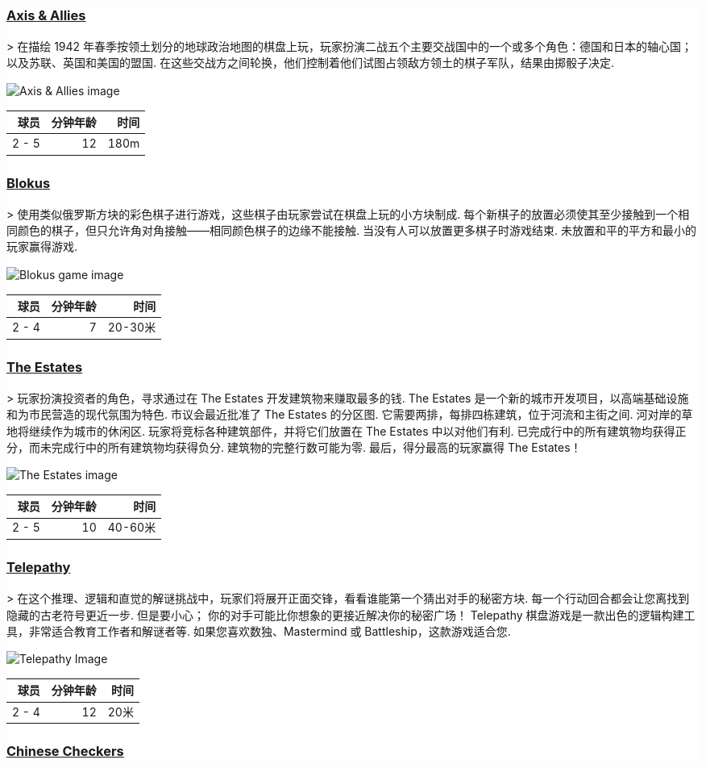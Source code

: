 ### [Axis & Allies](https://en.wikipedia.org/wiki/Axis_%26_Allies)

 &gt; 在描绘 1942 年春季按领土划分的地球政治地图的棋盘上玩，玩家扮演二战五个主要交战国中的一个或多个角色：德国和日本的轴心国； 以及苏联、英国和美国的盟国. 在这些交战方之间轮换，他们控制着他们试图占领敌方领土的棋子军队，结果由掷骰子决定.

![Axis & Allies image](https://cf.geekdo-images.com/pWUe-w4DpXdcmH6GqbZqCw__itemrep/img/NfcWlfpNPWd9-AKDLRFHK8GZ-xI=/fit-in/246x300/filters:strip_icc()/pic24006.jpg)

 | 球员 | 分钟年龄 | 时间 |
| ------: | -------: | ---: |
|   2 - 5 |       12 | 180m |

### [Blokus](https://en.wikipedia.org/wiki/Blokus)

 &gt; 使用类似俄罗斯方块的彩色棋子进行游戏，这些棋子由玩家尝试在棋盘上玩的小方块制成. 每个新棋子的放置必须使其至少接触到一个相同颜色的棋子，但只允许角对角接触——相同颜色棋子的边缘不能接触. 当没有人可以放置更多棋子时游戏结束. 未放置和平的平方和最小的玩家赢得游戏.

![Blokus game image](https://upload.wikimedia.org/wikipedia/en/thumb/a/a8/Blokus_board_game.jpg/200px-Blokus_board_game.jpg)

 | 球员 | 分钟年龄 | 时间 |
| ------: | -------: | -----: |
 |  2 - 4 |  7 |  20-30米 |

### [The Estates](https://boardgamegeek.com/boardgame/249381/estates)

 &gt; 玩家扮演投资者的角色，寻求通过在 The Estates 开发建筑物来赚取最多的钱.  The Estates 是一个新的城市开发项目，以高端基础设施和为市民营造的现代氛围为特色. 市议会最近批准了 The Estates 的分区图. 它需要两排，每排四栋建筑，位于河流和主街之间. 河对岸的草地将继续作为城市的休闲区. 玩家将竞标各种建筑部件，并将它们放置在 The Estates 中以对他们有利. 已完成行中的所有建筑物均获得正分，而未完成行中的所有建筑物均获得负分. 建筑物的完整行数可能为零. 最后，得分最高的玩家赢得 The Estates！

![The Estates image](https://cf.geekdo-images.com/AvC3AzHo8JlcvgKtQ3PDWA__itemrep/img/fKXzvy-mkwqrTORbPC-aNLB_ei8=/fit-in/246x300/filters:strip_icc()/pic4071903.jpg)


 | 球员 | 分钟年龄 | 时间 |
| ------: | -------: | -----: |
 |  2 - 5 |  10 |  40-60米 |
### [Telepathy](https://boardgamegeek.com/boardgame/40182/telepathy)

 &gt; 在这个推理、逻辑和直觉的解谜挑战中，玩家们将展开正面交锋，看看谁能第一个猜出对手的秘密方块. 每一个行动回合都会让您离找到隐藏的古老符号更近一步. 但是要小心； 你的对手可能比你想象的更接近解决你的秘密广场！  Telepathy 棋盘游戏是一款出色的逻辑构建工具，非常适合教育工作者和解谜者等. 如果您喜欢数独、Mastermind 或 Battleship，这款游戏适合您.

![Telepathy Image](https://cf.geekdo-images.com/HUrpAkrqZVwcjN8HXzaZaQ__itemrep/img/glE42FIgi4qCUEiDZxT_qJ1Vckk=/fit-in/246x300/filters:strip_icc\(\)/pic5283740.jpg)

 | 球员 | 分钟年龄 | 时间 |
| ------: | -------: | ---: |
 |  2 - 4 |  12 |  20米 |

### [Chinese Checkers](https://en.wikipedia.org/wiki/Chinese_checkers)
